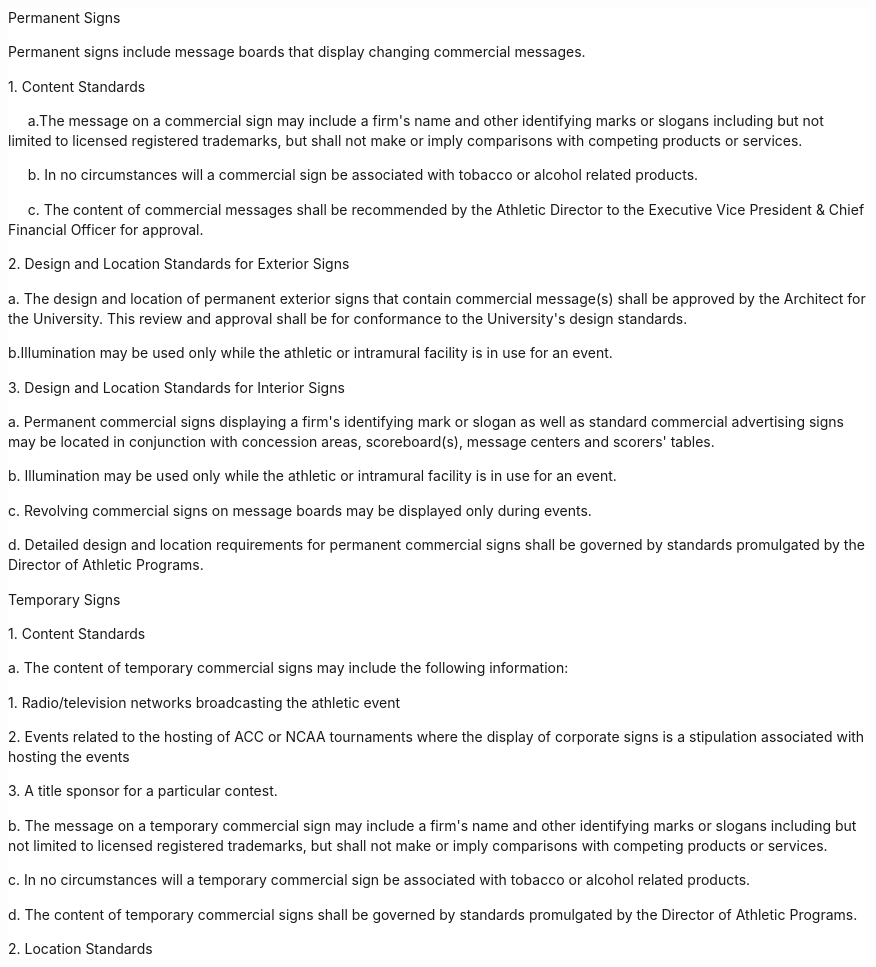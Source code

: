 Permanent Signs

Permanent signs include message boards that display changing commercial messages.

1\. Content Standards

     a.The message on a commercial sign may include a firm's name and other identifying marks or slogans including but not limited to licensed registered trademarks, but shall not make or imply comparisons with competing products or services.

     b. In no circumstances will a commercial sign be associated with tobacco or alcohol related products.

     c. The content of commercial messages shall be recommended by the Athletic Director to the Executive Vice President & Chief Financial Officer for approval.

2\. Design and Location Standards for Exterior Signs

a. The design and location of permanent exterior signs that contain commercial message(s) shall be approved by the Architect for the University. This review and approval shall be for conformance to the University's design standards.

b.Illumination may be used only while the athletic or intramural facility is in use for an event.

3\. Design and Location Standards for Interior Signs

a. Permanent commercial signs displaying a firm's identifying mark or slogan as well as standard commercial advertising signs may be located in conjunction with concession areas, scoreboard(s), message centers and scorers' tables.

b. Illumination may be used only while the athletic or intramural facility is in use for an event.

c. Revolving commercial signs on message boards may be displayed only during events.

d. Detailed design and location requirements for permanent commercial signs shall be governed by standards promulgated by the Director of Athletic Programs.

Temporary Signs

1\. Content Standards

a. The content of temporary commercial signs may include the following information:

1\. Radio/television networks broadcasting the athletic event

2\. Events related to the hosting of ACC or NCAA tournaments where the display of corporate signs is a stipulation associated with hosting the events

3\. A title sponsor for a particular contest.

b. The message on a temporary commercial sign may include a firm's name and other identifying marks or slogans including but not limited to licensed registered trademarks, but shall not make or imply comparisons with competing products or services.

c. In no circumstances will a temporary commercial sign be associated with tobacco or alcohol related products.

d. The content of temporary commercial signs shall be governed by standards promulgated by the Director of Athletic Programs.

2\. Location Standards
